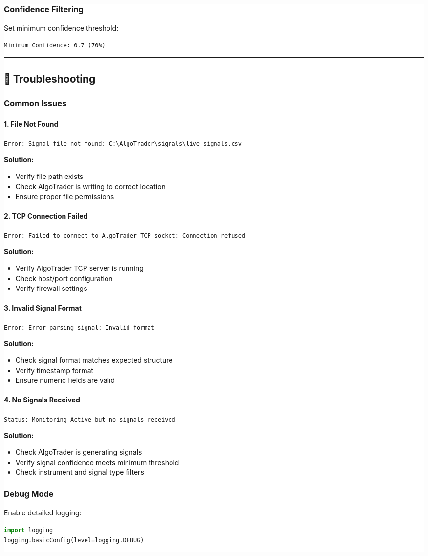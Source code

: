 ### Confidence Filtering
Set minimum confidence threshold:
```
Minimum Confidence: 0.7 (70%)
```

---

## 🔧 Troubleshooting

### Common Issues

#### 1. File Not Found
```
Error: Signal file not found: C:\AlgoTrader\signals\live_signals.csv
```
**Solution:**
- Verify file path exists
- Check AlgoTrader is writing to correct location
- Ensure proper file permissions

#### 2. TCP Connection Failed
```
Error: Failed to connect to AlgoTrader TCP socket: Connection refused
```
**Solution:**
- Verify AlgoTrader TCP server is running
- Check host/port configuration
- Verify firewall settings

#### 3. Invalid Signal Format
```
Error: Error parsing signal: Invalid format
```
**Solution:**
- Check signal format matches expected structure
- Verify timestamp format
- Ensure numeric fields are valid

#### 4. No Signals Received
```
Status: Monitoring Active but no signals received
```
**Solution:**
- Check AlgoTrader is generating signals
- Verify signal confidence meets minimum threshold
- Check instrument and signal type filters

### Debug Mode
Enable detailed logging:
```python
import logging
logging.basicConfig(level=logging.DEBUG)
```

---